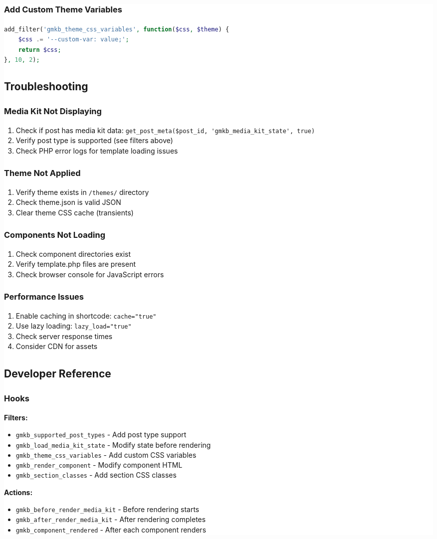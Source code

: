 ### Add Custom Theme Variables

```php
add_filter('gmkb_theme_css_variables', function($css, $theme) {
    $css .= '--custom-var: value;';
    return $css;
}, 10, 2);
```

## Troubleshooting

### Media Kit Not Displaying

1. Check if post has media kit data: `get_post_meta($post_id, 'gmkb_media_kit_state', true)`
2. Verify post type is supported (see filters above)
3. Check PHP error logs for template loading issues

### Theme Not Applied

1. Verify theme exists in `/themes/` directory
2. Check theme.json is valid JSON
3. Clear theme CSS cache (transients)

### Components Not Loading

1. Check component directories exist
2. Verify template.php files are present
3. Check browser console for JavaScript errors

### Performance Issues

1. Enable caching in shortcode: `cache="true"`
2. Use lazy loading: `lazy_load="true"`
3. Check server response times
4. Consider CDN for assets

## Developer Reference

### Hooks

**Filters:**
- `gmkb_supported_post_types` - Add post type support
- `gmkb_load_media_kit_state` - Modify state before rendering
- `gmkb_theme_css_variables` - Add custom CSS variables
- `gmkb_render_component` - Modify component HTML
- `gmkb_section_classes` - Add section CSS classes

**Actions:**
- `gmkb_before_render_media_kit` - Before rendering starts
- `gmkb_after_render_media_kit` - After rendering completes
- `gmkb_component_rendered` - After each component renders
